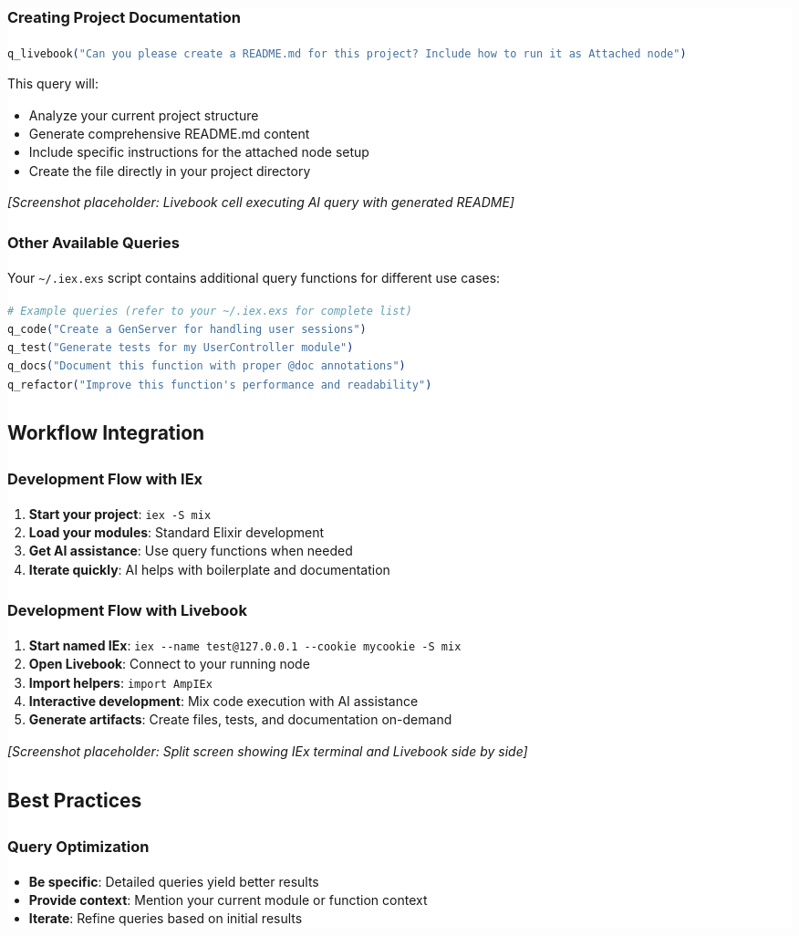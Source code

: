 ### Creating Project Documentation

```elixir
q_livebook("Can you please create a README.md for this project? Include how to run it as Attached node")
```

This query will:
- Analyze your current project structure
- Generate comprehensive README.md content
- Include specific instructions for the attached node setup
- Create the file directly in your project directory

*[Screenshot placeholder: Livebook cell executing AI query with generated README]*

### Other Available Queries

Your `~/.iex.exs` script contains additional query functions for different use cases:

```elixir
# Example queries (refer to your ~/.iex.exs for complete list)
q_code("Create a GenServer for handling user sessions")
q_test("Generate tests for my UserController module") 
q_docs("Document this function with proper @doc annotations")
q_refactor("Improve this function's performance and readability")
```

## Workflow Integration

### Development Flow with IEx

1. **Start your project**: `iex -S mix`
2. **Load your modules**: Standard Elixir development
3. **Get AI assistance**: Use query functions when needed
4. **Iterate quickly**: AI helps with boilerplate and documentation

### Development Flow with Livebook

1. **Start named IEx**: `iex --name test@127.0.0.1 --cookie mycookie -S mix`
2. **Open Livebook**: Connect to your running node
3. **Import helpers**: `import AmpIEx`
4. **Interactive development**: Mix code execution with AI assistance
5. **Generate artifacts**: Create files, tests, and documentation on-demand

*[Screenshot placeholder: Split screen showing IEx terminal and Livebook side by side]*

## Best Practices

### Query Optimization

- **Be specific**: Detailed queries yield better results
- **Provide context**: Mention your current module or function context
- **Iterate**: Refine queries based on initial results
